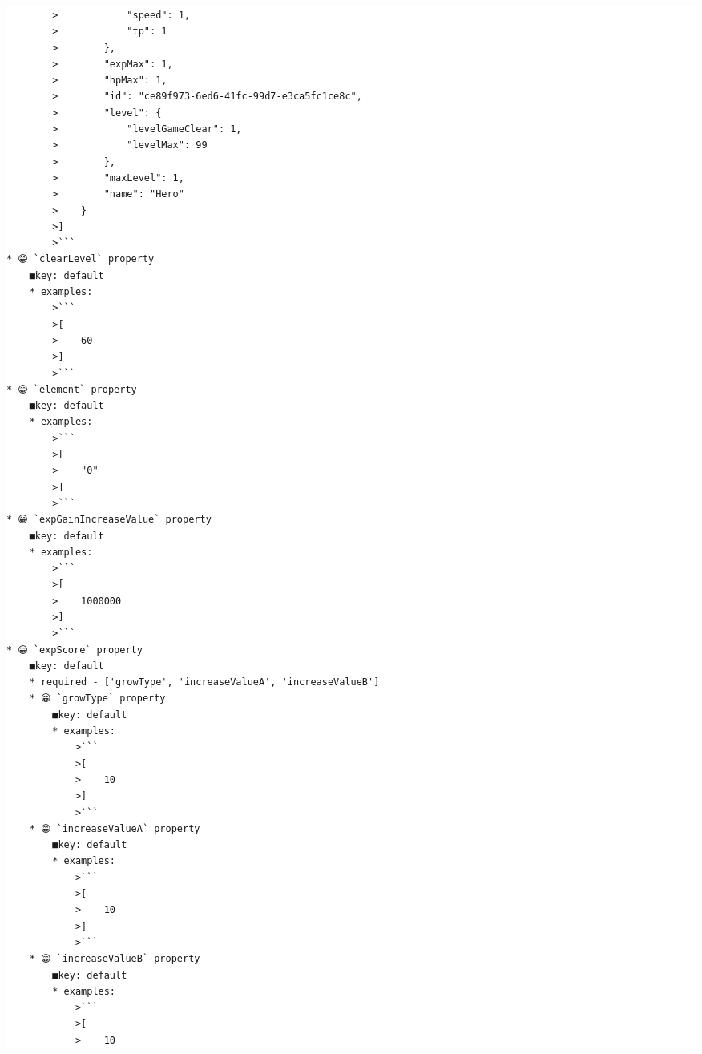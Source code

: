             >            "speed": 1,
            >            "tp": 1
            >        },
            >        "expMax": 1,
            >        "hpMax": 1,
            >        "id": "ce89f973-6ed6-41fc-99d7-e3ca5fc1ce8c",
            >        "level": {
            >            "levelGameClear": 1,
            >            "levelMax": 99
            >        },
            >        "maxLevel": 1,
            >        "name": "Hero"
            >    }
            >]
            >```
    * 😁 `clearLevel` property
        ■key: default
        * examples:
            >```
            >[
            >    60
            >]
            >```
    * 😁 `element` property
        ■key: default
        * examples:
            >```
            >[
            >    "0"
            >]
            >```
    * 😁 `expGainIncreaseValue` property
        ■key: default
        * examples:
            >```
            >[
            >    1000000
            >]
            >```
    * 😁 `expScore` property
        ■key: default
        * required - ['growType', 'increaseValueA', 'increaseValueB']
        * 😁 `growType` property
            ■key: default
            * examples:
                >```
                >[
                >    10
                >]
                >```
        * 😁 `increaseValueA` property
            ■key: default
            * examples:
                >```
                >[
                >    10
                >]
                >```
        * 😁 `increaseValueB` property
            ■key: default
            * examples:
                >```
                >[
                >    10